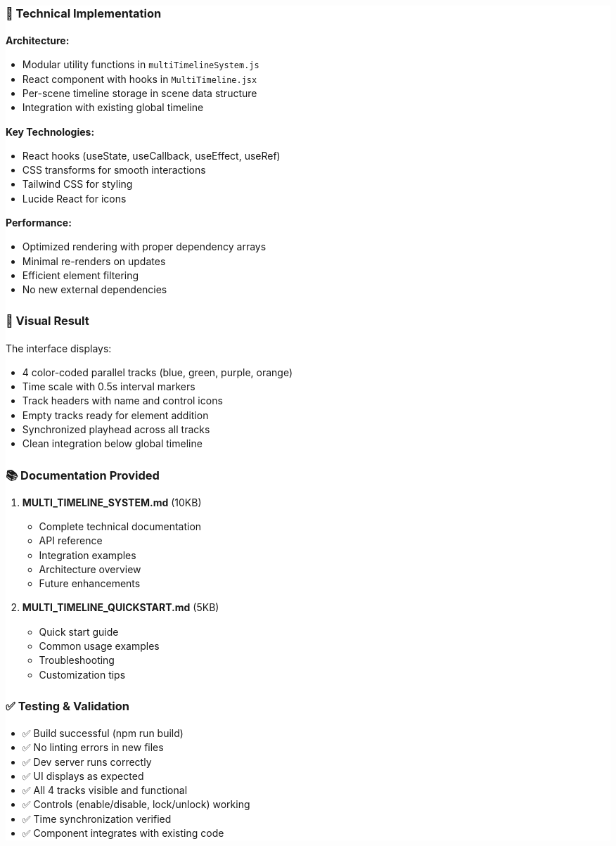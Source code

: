 ### 🔧 Technical Implementation

**Architecture:**
- Modular utility functions in `multiTimelineSystem.js`
- React component with hooks in `MultiTimeline.jsx`
- Per-scene timeline storage in scene data structure
- Integration with existing global timeline

**Key Technologies:**
- React hooks (useState, useCallback, useEffect, useRef)
- CSS transforms for smooth interactions
- Tailwind CSS for styling
- Lucide React for icons

**Performance:**
- Optimized rendering with proper dependency arrays
- Minimal re-renders on updates
- Efficient element filtering
- No new external dependencies

### 📸 Visual Result

The interface displays:
- 4 color-coded parallel tracks (blue, green, purple, orange)
- Time scale with 0.5s interval markers
- Track headers with name and control icons
- Empty tracks ready for element addition
- Synchronized playhead across all tracks
- Clean integration below global timeline

### 📚 Documentation Provided

1. **MULTI_TIMELINE_SYSTEM.md** (10KB)
   - Complete technical documentation
   - API reference
   - Integration examples
   - Architecture overview
   - Future enhancements

2. **MULTI_TIMELINE_QUICKSTART.md** (5KB)
   - Quick start guide
   - Common usage examples
   - Troubleshooting
   - Customization tips

### ✅ Testing & Validation

- ✅ Build successful (npm run build)
- ✅ No linting errors in new files
- ✅ Dev server runs correctly
- ✅ UI displays as expected
- ✅ All 4 tracks visible and functional
- ✅ Controls (enable/disable, lock/unlock) working
- ✅ Time synchronization verified
- ✅ Component integrates with existing code
